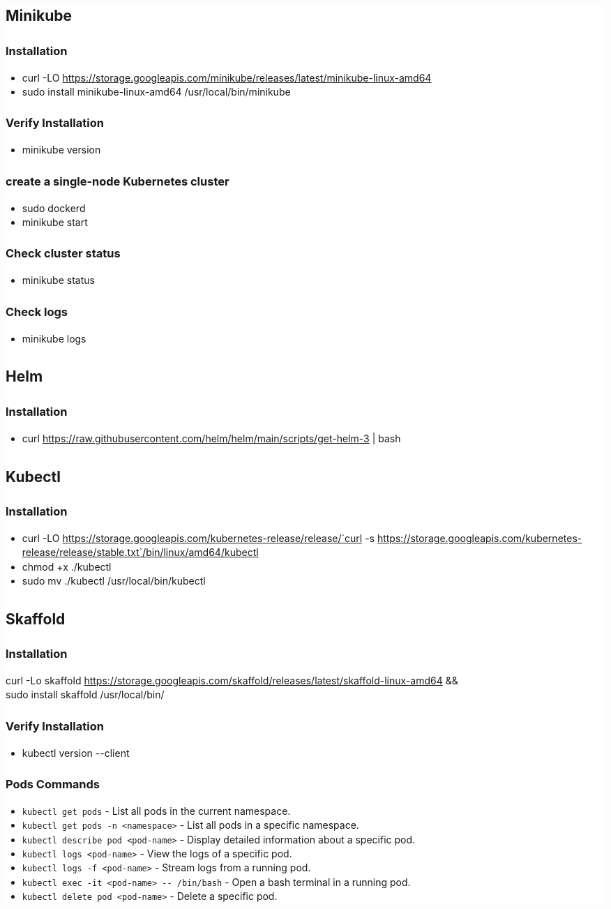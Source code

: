 ## Minikube
### Installation
- curl -LO https://storage.googleapis.com/minikube/releases/latest/minikube-linux-amd64
- sudo install minikube-linux-amd64 /usr/local/bin/minikube

### Verify Installation
- minikube version

### create a single-node Kubernetes cluster
- sudo dockerd
- minikube start

### Check cluster status 
- minikube status

### Check logs 
- minikube logs


## Helm

### Installation
- curl https://raw.githubusercontent.com/helm/helm/main/scripts/get-helm-3 | bash

## Kubectl
### Installation
-  curl -LO https://storage.googleapis.com/kubernetes-release/release/`curl -s https://storage.googleapis.com/kubernetes-release/release/stable.txt`/bin/linux/amd64/kubectl
- chmod +x ./kubectl
- sudo mv ./kubectl /usr/local/bin/kubectl

## Skaffold
### Installation
curl -Lo skaffold https://storage.googleapis.com/skaffold/releases/latest/skaffold-linux-amd64 && \
sudo install skaffold /usr/local/bin/

### Verify Installation
- kubectl version --client

### Pods Commands
- `kubectl get pods` - List all pods in the current namespace.
- `kubectl get pods -n <namespace>` - List all pods in a specific namespace.
- `kubectl describe pod <pod-name>` - Display detailed information about a specific pod.
- `kubectl logs <pod-name>` - View the logs of a specific pod.
- `kubectl logs -f <pod-name>` - Stream logs from a running pod.
- `kubectl exec -it <pod-name> -- /bin/bash` - Open a bash terminal in a running pod.
- `kubectl delete pod <pod-name>` - Delete a specific pod.
